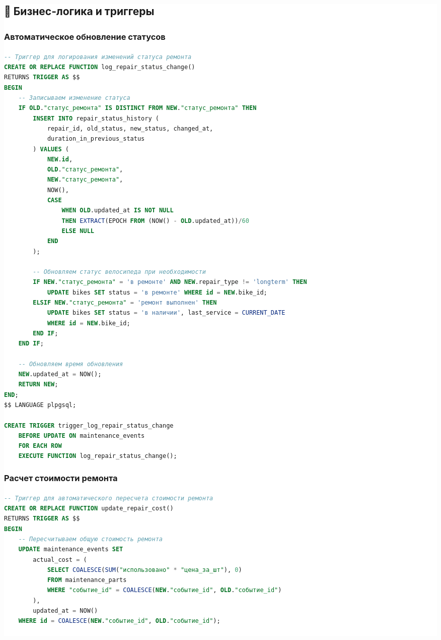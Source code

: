 
## 🔄 Бизнес-логика и триггеры

### Автоматическое обновление статусов
```sql
-- Триггер для логирования изменений статуса ремонта
CREATE OR REPLACE FUNCTION log_repair_status_change()
RETURNS TRIGGER AS $$
BEGIN
    -- Записываем изменение статуса
    IF OLD."статус_ремонта" IS DISTINCT FROM NEW."статус_ремонта" THEN
        INSERT INTO repair_status_history (
            repair_id, old_status, new_status, changed_at, 
            duration_in_previous_status
        ) VALUES (
            NEW.id, 
            OLD."статус_ремонта", 
            NEW."статус_ремонта", 
            NOW(),
            CASE 
                WHEN OLD.updated_at IS NOT NULL 
                THEN EXTRACT(EPOCH FROM (NOW() - OLD.updated_at))/60
                ELSE NULL 
            END
        );
        
        -- Обновляем статус велосипеда при необходимости
        IF NEW."статус_ремонта" = 'в ремонте' AND NEW.repair_type != 'longterm' THEN
            UPDATE bikes SET status = 'в ремонте' WHERE id = NEW.bike_id;
        ELSIF NEW."статус_ремонта" = 'ремонт выполнен' THEN
            UPDATE bikes SET status = 'в наличии', last_service = CURRENT_DATE 
            WHERE id = NEW.bike_id;
        END IF;
    END IF;
    
    -- Обновляем время обновления
    NEW.updated_at = NOW();
    RETURN NEW;
END;
$$ LANGUAGE plpgsql;

CREATE TRIGGER trigger_log_repair_status_change
    BEFORE UPDATE ON maintenance_events
    FOR EACH ROW
    EXECUTE FUNCTION log_repair_status_change();
```

### Расчет стоимости ремонта
```sql
-- Триггер для автоматического пересчета стоимости ремонта
CREATE OR REPLACE FUNCTION update_repair_cost()
RETURNS TRIGGER AS $$
BEGIN
    -- Пересчитываем общую стоимость ремонта
    UPDATE maintenance_events SET 
        actual_cost = (
            SELECT COALESCE(SUM("использовано" * "цена_за_шт"), 0) 
            FROM maintenance_parts 
            WHERE "событие_id" = COALESCE(NEW."событие_id", OLD."событие_id")
        ),
        updated_at = NOW()
    WHERE id = COALESCE(NEW."событие_id", OLD."событие_id");
    
```
